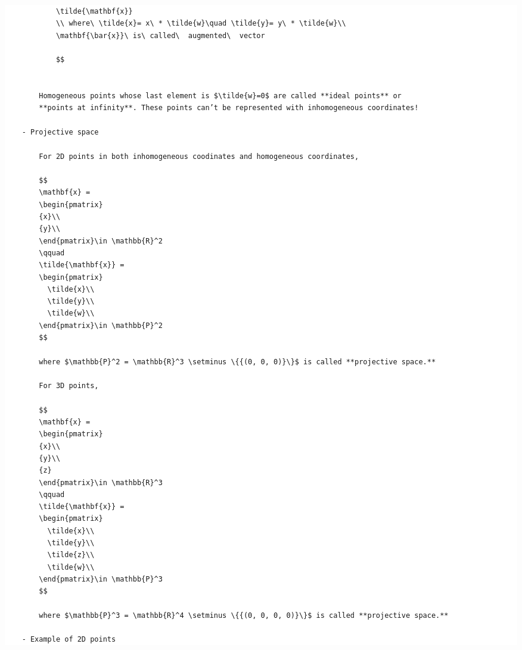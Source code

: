                 \tilde{\mathbf{x}}
                \\ where\ \tilde{x}= x\ * \tilde{w}\quad \tilde{y}= y\ * \tilde{w}\\
                \mathbf{\bar{x}}\ is\ called\  augmented\  vector
                
                $$
                
            
            Homogeneous points whose last element is $\tilde{w}=0$ are called **ideal points** or
            **points at infinity**. These points can’t be represented with inhomogeneous coordinates!
            
        - Projective space
            
            For 2D points in both inhomogeneous coodinates and homogeneous coordinates,  
            
            $$
            \mathbf{x} = 
            \begin{pmatrix}
            {x}\\
            {y}\\
            \end{pmatrix}\in \mathbb{R}^2
            \qquad
            \tilde{\mathbf{x}} = 
            \begin{pmatrix}
              \tilde{x}\\
              \tilde{y}\\
              \tilde{w}\\
            \end{pmatrix}\in \mathbb{P}^2
            $$
            
            where $\mathbb{P}^2 = \mathbb{R}^3 \setminus \{{(0, 0, 0)}\}$ is called **projective space.**
            
            For 3D points,
            
            $$
            \mathbf{x} = 
            \begin{pmatrix}
            {x}\\
            {y}\\
            {z}
            \end{pmatrix}\in \mathbb{R}^3
            \qquad
            \tilde{\mathbf{x}} = 
            \begin{pmatrix}
              \tilde{x}\\
              \tilde{y}\\
              \tilde{z}\\
              \tilde{w}\\
            \end{pmatrix}\in \mathbb{P}^3
            $$
            
            where $\mathbb{P}^3 = \mathbb{R}^4 \setminus \{{(0, 0, 0, 0)}\}$ is called **projective space.**
            
        - Example of 2D points
            